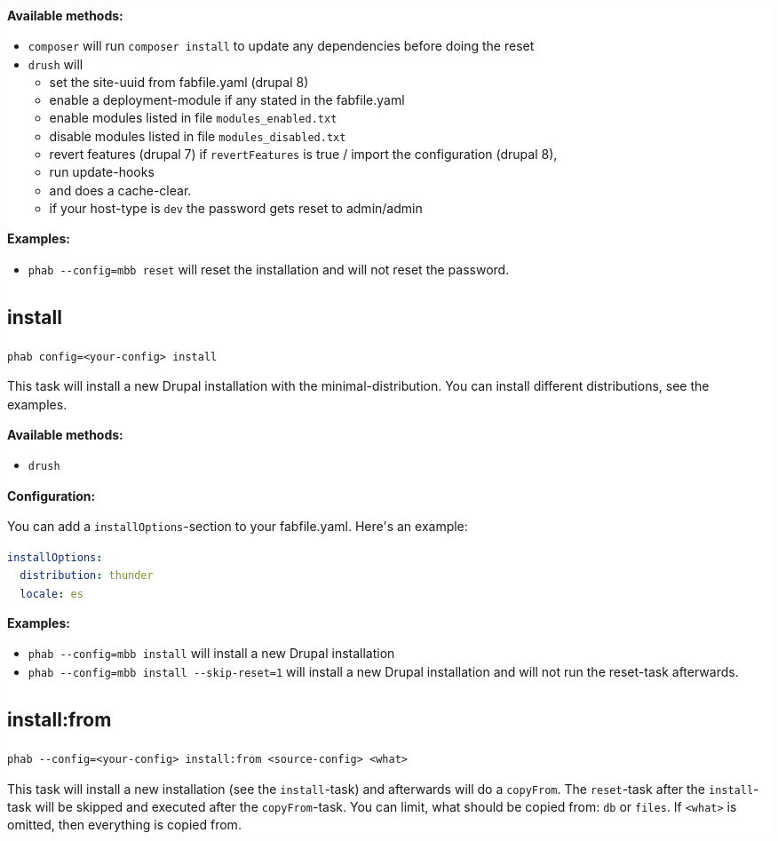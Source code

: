 **Available methods:**

* `composer` will run `composer install` to update any dependencies before doing the reset
* `drush` will
  * set the site-uuid from fabfile.yaml (drupal 8)
  * enable a deployment-module if any stated in the fabfile.yaml
  * enable modules listed in file `modules_enabled.txt`
  * disable modules listed in file `modules_disabled.txt`
  * revert features (drupal 7) if `revertFeatures` is true / import the configuration (drupal 8),
  * run update-hooks
  * and does a cache-clear.
  * if your host-type is `dev` the password gets reset to admin/admin

**Examples:**

* `phab --config=mbb reset` will reset the installation and will not reset the password.

## install

```shell
phab config=<your-config> install
```

This task will install a new Drupal installation with the minimal-distribution. You can install different distributions, see the examples.

**Available methods:**

*  `drush`

**Configuration:**

You can add a `installOptions`-section to your fabfile.yaml. Here's an example:

```yaml
installOptions:
  distribution: thunder
  locale: es
```

**Examples:**

* `phab --config=mbb install` will install a new Drupal installation
* `phab --config=mbb install --skip-reset=1` will install a new Drupal installation and will not run the reset-task afterwards.



## install:from

```shell
phab --config=<your-config> install:from <source-config> <what>
```

This task will install a new installation (see the `install`-task) and afterwards will do a `copyFrom`. The `reset`-task after the `install`-task will be skipped and executed after the `copyFrom`-task. You can limit, what should be copied from: `db` or `files`. If `<what>` is omitted, then everything is copied from.
